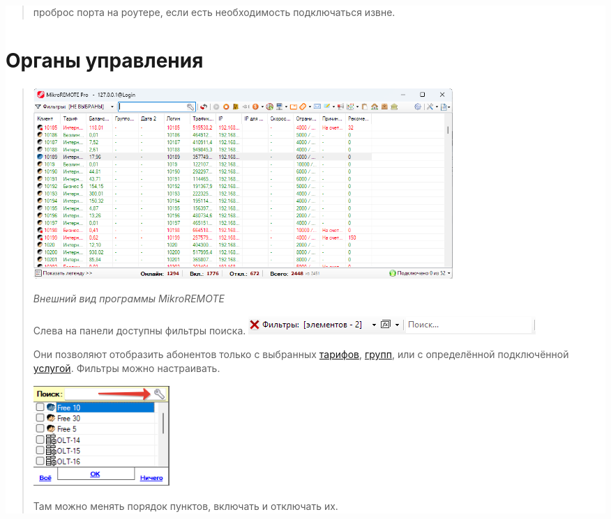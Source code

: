 > проброс порта на роутере, если есть необходимость подключаться извне.

# Органы управления

> <img src="./attachments/media/image17.png"
> style="width:6.26806in;height:2.84653in" />
>
> *Внешний вид программы MikroREMOTE*
>
> Слева на панели доступны фильтры поиска.
> <img src="./attachments/media/image18.png"
> style="width:4.29167in;height:0.27083in" />
>
> Они позволяют отобразить абонентов только с выбранных
> [тарифов](#тарифы), [групп](#группы), или с определённой подключённой
> [услугой](#услуги). Фильтры можно настраивать.
>
> <img src="./attachments/media/image19.png"
> style="width:2.03204in;height:1.49831in" />
>
> Там можно менять порядок пунктов, включать и отключать их.
>